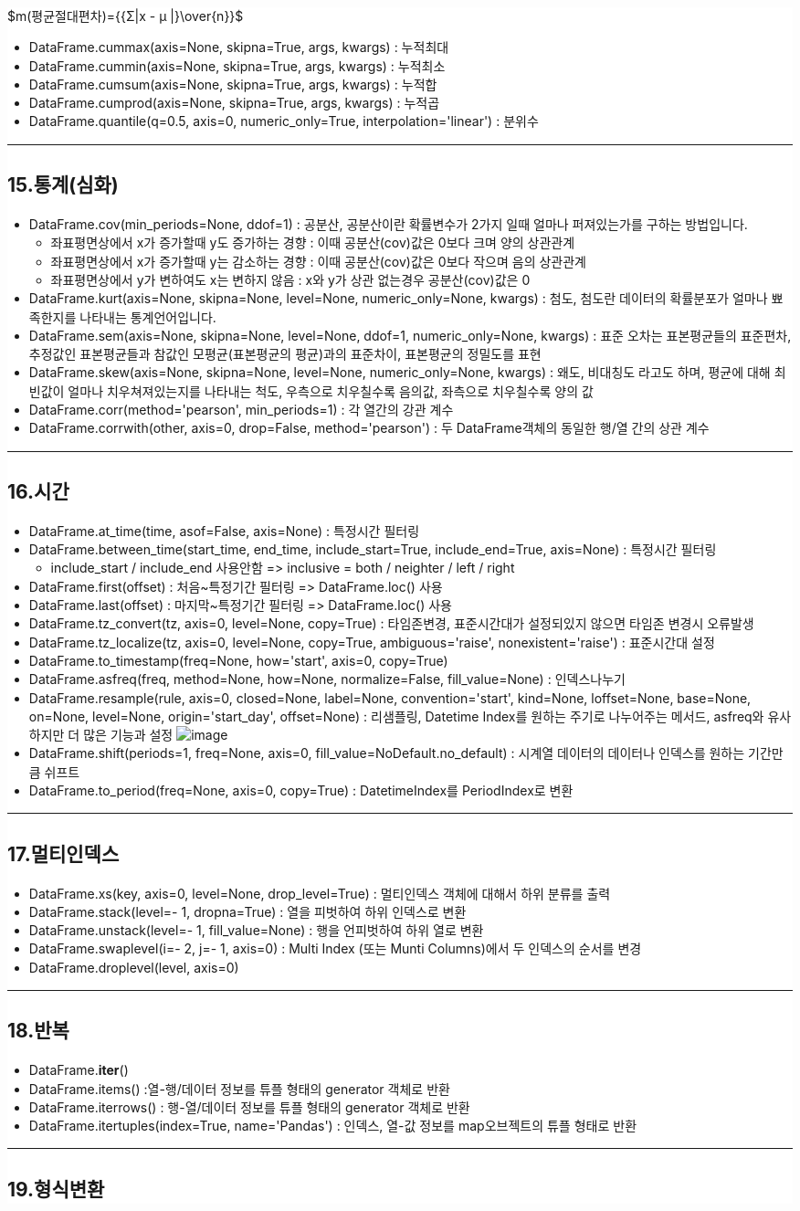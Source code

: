   $`m(평균절대편차)={{Σ|x - μ |}\over{n}}`$
* DataFrame.cummax(axis=None, skipna=True, args, kwargs) : 누적최대
* DataFrame.cummin(axis=None, skipna=True, args, kwargs) : 누적최소
* DataFrame.cumsum(axis=None, skipna=True, args, kwargs) : 누적합
* DataFrame.cumprod(axis=None, skipna=True, args, kwargs) : 누적곱
* DataFrame.quantile(q=0.5, axis=0, numeric_only=True, interpolation='linear') : 분위수
-----
## 15.통계(심화)
* DataFrame.cov(min_periods=None, ddof=1) : 공분산, 공분산이란 확률변수가 2가지 일때 얼마나 퍼져있는가를 구하는 방법입니다.
  * 좌표평면상에서 x가 증가할때 y도 증가하는 경향 : 이때 공분산(cov)값은 0보다 크며 양의 상관관계
  * 좌표평면상에서 x가 증가할때 y는 감소하는 경향 : 이때 공분산(cov)값은 0보다 작으며 음의 상관관계
  * 좌표평면상에서 y가 변하여도 x는 변하지 않음 : x와 y가 상관 없는경우 공분산(cov)값은 0
* DataFrame.kurt(axis=None, skipna=None, level=None, numeric_only=None, kwargs) : 첨도, 첨도란 데이터의 확률분포가 얼마나 뾰족한지를 나타내는 통계언어입니다.
* DataFrame.sem(axis=None, skipna=None, level=None, ddof=1, numeric_only=None, kwargs) : 표준 오차는 표본평균들의 표준편차, 추정값인 표본평균들과 참값인 모평균(표본평균의 평균)과의 표준차이, 표본평균의 정밀도를 표현
* DataFrame.skew(axis=None, skipna=None, level=None, numeric_only=None, kwargs) : 왜도, 비대칭도 라고도 하며, 평균에 대해 최빈값이 얼마나 치우쳐져있는지를 나타내는 척도, 우측으로 치우칠수록 음의값, 좌측으로 치우칠수록 양의 값
* DataFrame.corr(method='pearson', min_periods=1) : 각 열간의 강관 계수
* DataFrame.corrwith(other, axis=0, drop=False, method='pearson') : 두 DataFrame객체의 동일한 행/열 간의 상관 계수
------
## 16.시간
* DataFrame.at_time(time, asof=False, axis=None) : 특정시간 필터링
* DataFrame.between_time(start_time, end_time, include_start=True, include_end=True, axis=None) : 특정시간 필터링
  * include_start / include_end 사용안함 => inclusive = both / neighter / left / right
* DataFrame.first(offset) : 처음~특정기간 필터링  => DataFrame.loc() 사용
* DataFrame.last(offset) : 마지막~특정기간 필터링  => DataFrame.loc() 사용
* DataFrame.tz_convert(tz, axis=0, level=None, copy=True) : 타임존변경, 표준시간대가 설정되있지 않으면 타임존 변경시 오류발생
* DataFrame.tz_localize(tz, axis=0, level=None, copy=True, ambiguous='raise', nonexistent='raise') : 표준시간대 설정
* DataFrame.to_timestamp(freq=None, how='start', axis=0, copy=True)
* DataFrame.asfreq(freq, method=None, how=None, normalize=False, fill_value=None) : 인덱스나누기
* DataFrame.resample(rule, axis=0, closed=None, label=None, convention='start', kind=None, loffset=None, base=None, on=None, level=None, origin='start_day', offset=None) : 리샘플링, Datetime Index를 원하는 주기로 나누어주는 메서드, asfreq와 유사 하지만 더 많은 기능과 설정
  ![image](https://github.com/user-attachments/assets/0ba321ba-4eea-40cf-bc18-f7fb8fe4eb76)
* DataFrame.shift(periods=1, freq=None, axis=0, fill_value=NoDefault.no_default) : 시계열 데이터의 데이터나 인덱스를 원하는 기간만큼 쉬프트
* DataFrame.to_period(freq=None, axis=0, copy=True) : DatetimeIndex를 PeriodIndex로 변환
------
## 17.멀티인덱스 
* DataFrame.xs(key, axis=0, level=None, drop_level=True) : 멀티인덱스 객체에 대해서 하위 분류를 출력
* DataFrame.stack(level=- 1, dropna=True) : 열을 피벗하여 하위 인덱스로 변환
* DataFrame.unstack(level=- 1, fill_value=None) : 행을 언피벗하여 하위 열로 변환
* DataFrame.swaplevel(i=- 2, j=- 1, axis=0) : Multi Index (또는 Munti Columns)에서 두 인덱스의 순서를 변경
* DataFrame.droplevel(level, axis=0)
------
## 18.반복
* DataFrame.__iter__()
* DataFrame.items() :열-행/데이터 정보를 튜플 형태의 generator 객체로 반환
* DataFrame.iterrows() : 행-열/데이터 정보를 튜플 형태의 generator 객체로 반환
* DataFrame.itertuples(index=True, name='Pandas') : 인덱스, 열-값 정보를 map오브젝트의 튜플 형태로 반환
------
## 19.형식변환
